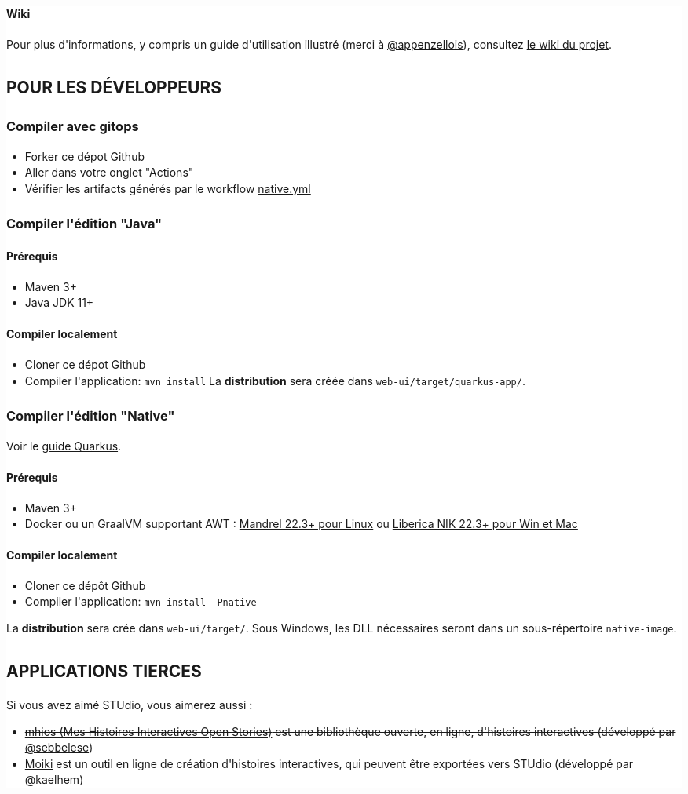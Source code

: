 #### Wiki

Pour plus d'informations, y compris un guide d'utilisation illustré (merci à [@appenzellois](https://github.com/appenzellois)), consultez [le wiki du projet](https://github.com/marian-m12l/studio/wiki/Documentation).


POUR LES DÉVELOPPEURS
---------------------

### Compiler avec gitops

* Forker ce dépot Github
* Aller dans votre onglet "Actions"
* Vérifier les artifacts générés par le workflow [native.yml](.github/workflows/native.yml)

### Compiler l'édition "Java"

#### Prérequis

* Maven 3+
* Java JDK 11+

#### Compiler localement

* Cloner ce dépot Github
* Compiler l'application: `mvn install`
La **distribution** sera créée dans `web-ui/target/quarkus-app/`.

### Compiler l'édition "Native"

Voir le [guide Quarkus](https://quarkus.io/guides/building-native-image).

#### Prérequis

* Maven 3+
* Docker ou un GraalVM supportant AWT : [Mandrel 22.3+ pour Linux](https://github.com/graalvm/mandrel) ou [Liberica NIK 22.3+ pour Win et Mac](https://bell-sw.com/pages/downloads/native-image-kit/#/nik-22-17)

#### Compiler localement

* Cloner ce dépôt Github
* Compiler l'application: `mvn install -Pnative`

La **distribution** sera crée dans `web-ui/target/`.
Sous Windows, les DLL nécessaires seront dans un sous-répertoire `native-image`.

APPLICATIONS TIERCES
--------------------

Si vous avez aimé STUdio, vous aimerez aussi :
* ~~[mhios (Mes Histoires Interactives Open Stories)](https://www.mhios.com) est une bibliothèque ouverte, en ligne,
d'histoires interactives (développé par [@sebbelese](https://github.com/sebbelese))~~
* [Moiki](https://moiki.fr/) est un outil en ligne de création d'histoires interactives, qui peuvent être exportées
vers STUdio (développé par [@kaelhem](https://github.com/kaelhem))
